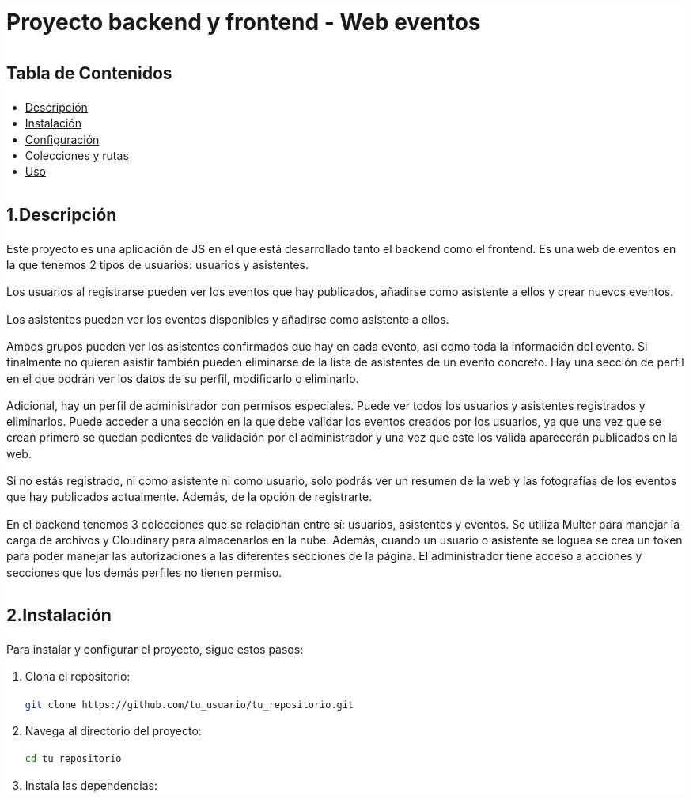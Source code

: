 # Proyecto backend y frontend - Web eventos

## Tabla de Contenidos

- [Descripción](#descripción)
- [Instalación](#instalación)
- [Configuración](#configuración)
- [Colecciones y rutas](#ColeccionesRutas)
- [Uso](#uso)

## 1.Descripción

Este proyecto es una aplicación de JS en el que está desarrollado tanto el backend como el frontend. Es una web de eventos en la que tenemos 2 tipos de usuarios: usuarios y asistentes.

Los usuarios al registrarse pueden ver los eventos que hay publicados, añadirse como asistente a ellos y crear nuevos eventos.

Los asistentes pueden ver los eventos disponibles y añadirse como asistente a ellos.

Ambos grupos pueden ver los asistentes confirmados que hay en cada evento, así como toda la información del evento. Si finalmente no quieren asistir también pueden eliminarse de la lista de asistentes de un evento concreto. Hay una sección de perfil en el que podrán ver los datos de su perfil, modificarlo o eliminarlo.

Adicional, hay un perfil de administrador con permisos especiales. Puede ver todos los usuarios y asistentes registrados y eliminarlos. Puede acceder a una sección en la que debe validar los eventos creados por los usuarios, ya que una vez que se crean primero se quedan pedientes de validación por el administrador y una vez que este los valida aparecerán publicados en la web.

Si no estás registrado, ni como asistente ni como usuario, solo podrás ver un resumen de la web y las fotografías de los eventos que hay publicados actualmente. Además, de la opción de registrarte.

En el backend tenemos 3 colecciones que se relacionan entre sí: usuarios, asistentes y eventos. Se utiliza Multer para manejar la carga de archivos y Cloudinary para almacenarlos en la nube. Además, cuando un usuario o asistente se loguea se crea un token para poder manejar las autorizaciones a las diferentes secciones de la página. El administrador tiene acceso a acciones y secciones que los demás perfiles no tienen permiso.

## 2.Instalación

Para instalar y configurar el proyecto, sigue estos pasos:

1. Clona el repositorio:
   ```bash
   git clone https://github.com/tu_usuario/tu_repositorio.git
   ```
2. Navega al directorio del proyecto:
   ```bash
   cd tu_repositorio
   ```
3. Instala las dependencias:
